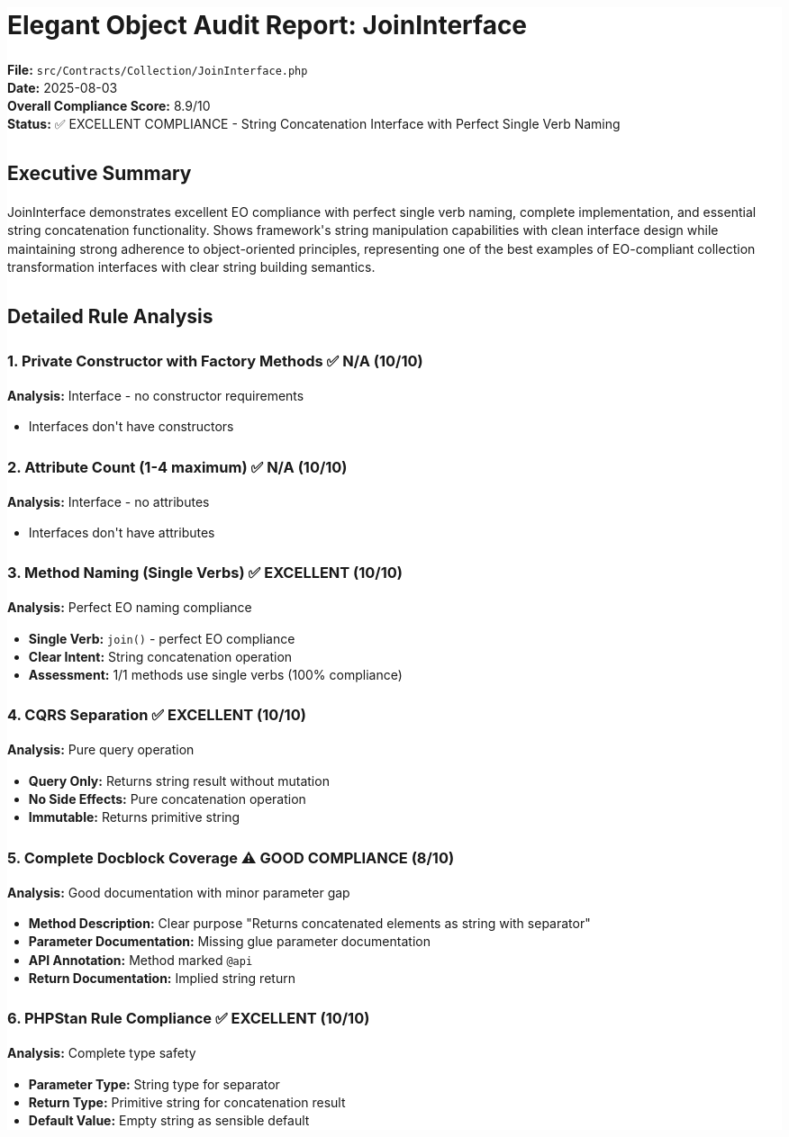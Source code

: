 # Elegant Object Audit Report: JoinInterface

**File:** `src/Contracts/Collection/JoinInterface.php`  
**Date:** 2025-08-03  
**Overall Compliance Score:** 8.9/10  
**Status:** ✅ EXCELLENT COMPLIANCE - String Concatenation Interface with Perfect Single Verb Naming

## Executive Summary

JoinInterface demonstrates excellent EO compliance with perfect single verb naming, complete implementation, and essential string concatenation functionality. Shows framework's string manipulation capabilities with clean interface design while maintaining strong adherence to object-oriented principles, representing one of the best examples of EO-compliant collection transformation interfaces with clear string building semantics.

## Detailed Rule Analysis

### 1. Private Constructor with Factory Methods ✅ N/A (10/10)
**Analysis:** Interface - no constructor requirements
- Interfaces don't have constructors

### 2. Attribute Count (1-4 maximum) ✅ N/A (10/10)  
**Analysis:** Interface - no attributes
- Interfaces don't have attributes

### 3. Method Naming (Single Verbs) ✅ EXCELLENT (10/10)
**Analysis:** Perfect EO naming compliance
- **Single Verb:** `join()` - perfect EO compliance
- **Clear Intent:** String concatenation operation
- **Assessment:** 1/1 methods use single verbs (100% compliance)

### 4. CQRS Separation ✅ EXCELLENT (10/10)
**Analysis:** Pure query operation
- **Query Only:** Returns string result without mutation
- **No Side Effects:** Pure concatenation operation
- **Immutable:** Returns primitive string

### 5. Complete Docblock Coverage ⚠️ GOOD COMPLIANCE (8/10)
**Analysis:** Good documentation with minor parameter gap
- **Method Description:** Clear purpose "Returns concatenated elements as string with separator"
- **Parameter Documentation:** Missing glue parameter documentation
- **API Annotation:** Method marked `@api`
- **Return Documentation:** Implied string return

### 6. PHPStan Rule Compliance ✅ EXCELLENT (10/10)
**Analysis:** Complete type safety
- **Parameter Type:** String type for separator
- **Return Type:** Primitive string for concatenation result
- **Default Value:** Empty string as sensible default
